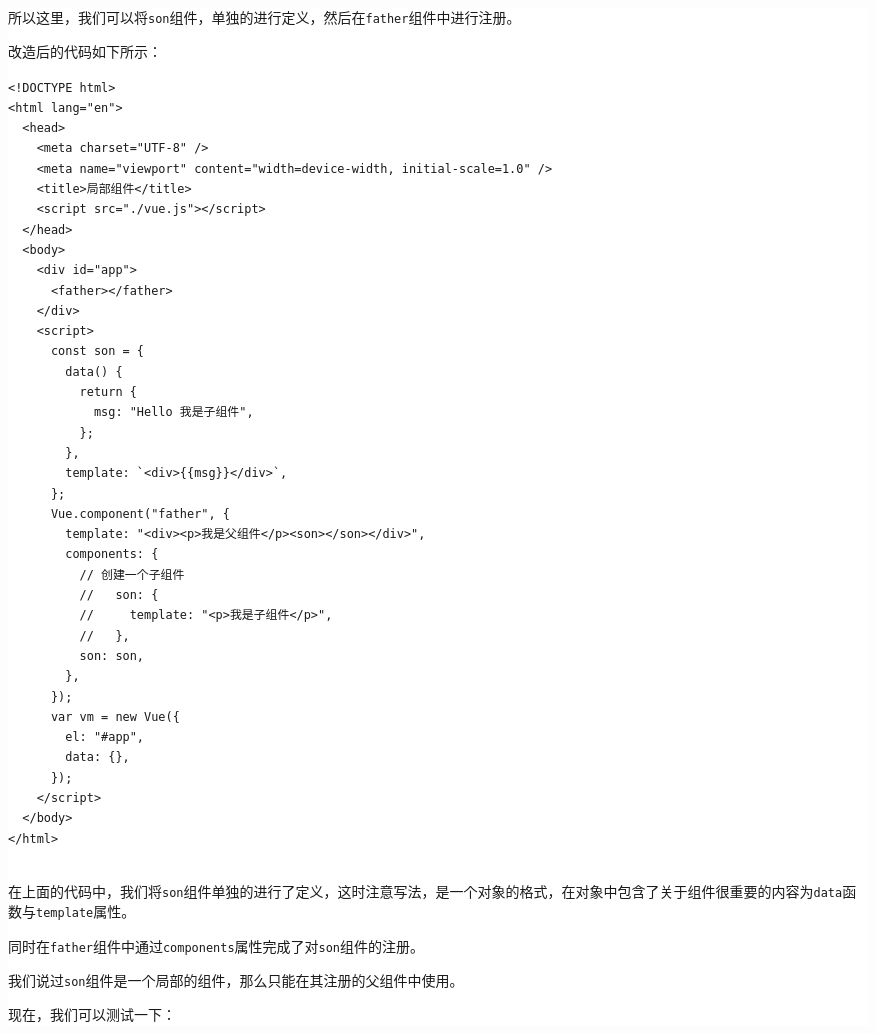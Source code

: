 所以这里，我们可以将`son`组件，单独的进行定义，然后在`father`组件中进行注册。

改造后的代码如下所示：

```vue
<!DOCTYPE html>
<html lang="en">
  <head>
    <meta charset="UTF-8" />
    <meta name="viewport" content="width=device-width, initial-scale=1.0" />
    <title>局部组件</title>
    <script src="./vue.js"></script>
  </head>
  <body>
    <div id="app">
      <father></father>
    </div>
    <script>
      const son = {
        data() {
          return {
            msg: "Hello 我是子组件",
          };
        },
        template: `<div>{{msg}}</div>`,
      };
      Vue.component("father", {
        template: "<div><p>我是父组件</p><son></son></div>",
        components: {
          // 创建一个子组件
          //   son: {
          //     template: "<p>我是子组件</p>",
          //   },
          son: son,
        },
      });
      var vm = new Vue({
        el: "#app",
        data: {},
      });
    </script>
  </body>
</html>


```

在上面的代码中，我们将`son`组件单独的进行了定义，这时注意写法，是一个对象的格式，在对象中包含了关于组件很重要的内容为`data`函数与`template`属性。

同时在`father`组件中通过`components`属性完成了对`son`组件的注册。

我们说过`son`组件是一个局部的组件，那么只能在其注册的父组件中使用。

现在，我们可以测试一下：
